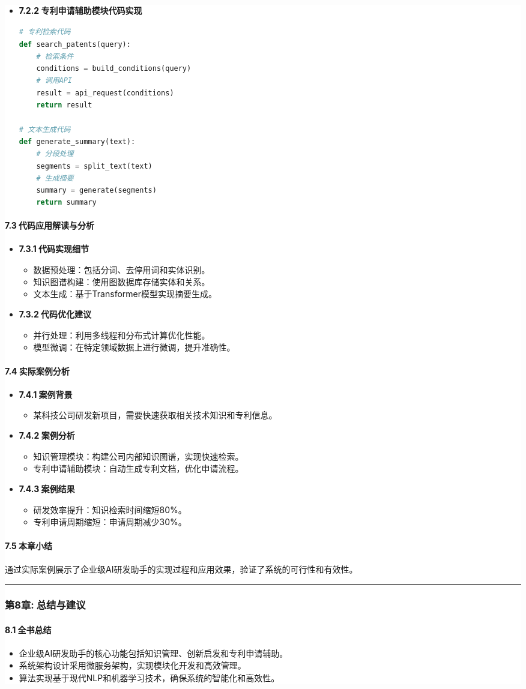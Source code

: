 - **7.2.2 专利申请辅助模块代码实现**
  ```python
  # 专利检索代码
  def search_patents(query):
      # 检索条件
      conditions = build_conditions(query)
      # 调用API
      result = api_request(conditions)
      return result

  # 文本生成代码
  def generate_summary(text):
      # 分段处理
      segments = split_text(text)
      # 生成摘要
      summary = generate(segments)
      return summary
  ```

#### 7.3 代码应用解读与分析

- **7.3.1 代码实现细节**
  - 数据预处理：包括分词、去停用词和实体识别。
  - 知识图谱构建：使用图数据库存储实体和关系。
  - 文本生成：基于Transformer模型实现摘要生成。

- **7.3.2 代码优化建议**
  - 并行处理：利用多线程和分布式计算优化性能。
  - 模型微调：在特定领域数据上进行微调，提升准确性。

#### 7.4 实际案例分析

- **7.4.1 案例背景**
  - 某科技公司研发新项目，需要快速获取相关技术知识和专利信息。

- **7.4.2 案例分析**
  - 知识管理模块：构建公司内部知识图谱，实现快速检索。
  - 专利申请辅助模块：自动生成专利文档，优化申请流程。

- **7.4.3 案例结果**
  - 研发效率提升：知识检索时间缩短80%。
  - 专利申请周期缩短：申请周期减少30%。

#### 7.5 本章小结

通过实际案例展示了企业级AI研发助手的实现过程和应用效果，验证了系统的可行性和有效性。

---

### 第8章: 总结与建议

#### 8.1 全书总结

- 企业级AI研发助手的核心功能包括知识管理、创新启发和专利申请辅助。
- 系统架构设计采用微服务架构，实现模块化开发和高效管理。
- 算法实现基于现代NLP和机器学习技术，确保系统的智能化和高效性。
